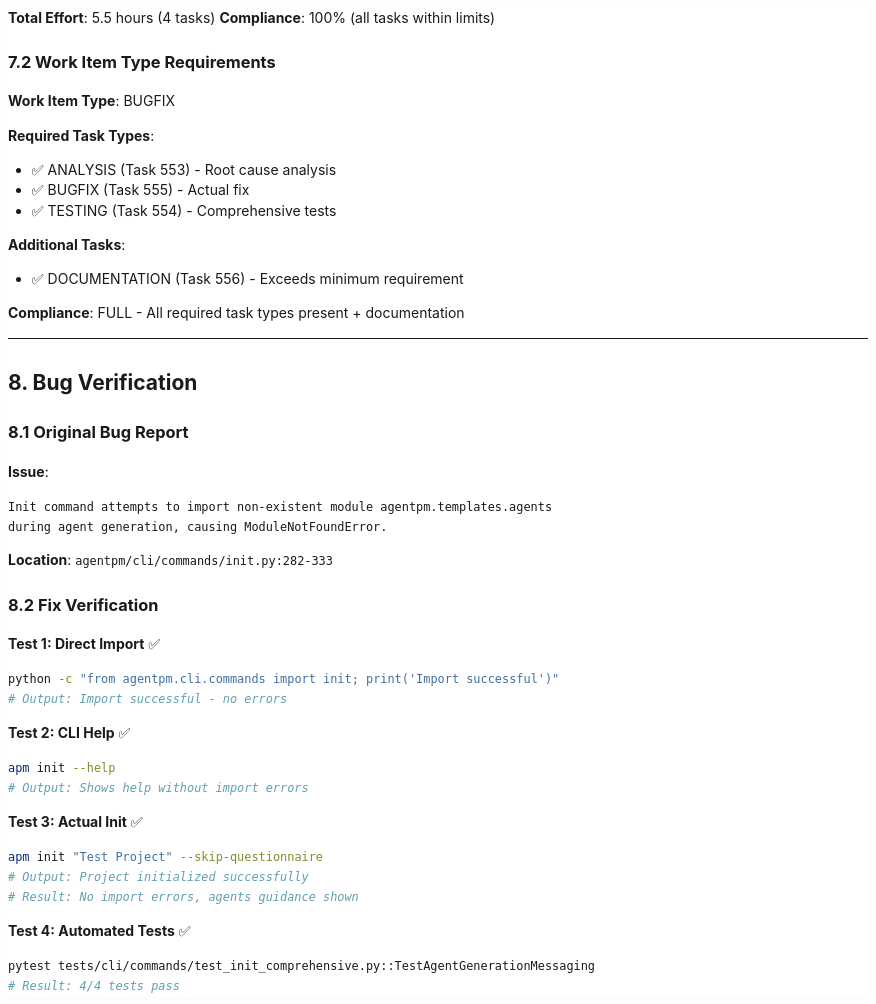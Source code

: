 **Total Effort**: 5.5 hours (4 tasks)
**Compliance**: 100% (all tasks within limits)

### 7.2 Work Item Type Requirements

**Work Item Type**: BUGFIX

**Required Task Types**:
- ✅ ANALYSIS (Task 553) - Root cause analysis
- ✅ BUGFIX (Task 555) - Actual fix
- ✅ TESTING (Task 554) - Comprehensive tests

**Additional Tasks**:
- ✅ DOCUMENTATION (Task 556) - Exceeds minimum requirement

**Compliance**: FULL - All required task types present + documentation

---

## 8. Bug Verification

### 8.1 Original Bug Report

**Issue**:
```
Init command attempts to import non-existent module agentpm.templates.agents
during agent generation, causing ModuleNotFoundError.
```

**Location**: `agentpm/cli/commands/init.py:282-333`

### 8.2 Fix Verification

**Test 1: Direct Import** ✅
```bash
python -c "from agentpm.cli.commands import init; print('Import successful')"
# Output: Import successful - no errors
```

**Test 2: CLI Help** ✅
```bash
apm init --help
# Output: Shows help without import errors
```

**Test 3: Actual Init** ✅
```bash
apm init "Test Project" --skip-questionnaire
# Output: Project initialized successfully
# Result: No import errors, agents guidance shown
```

**Test 4: Automated Tests** ✅
```bash
pytest tests/cli/commands/test_init_comprehensive.py::TestAgentGenerationMessaging
# Result: 4/4 tests pass
```
